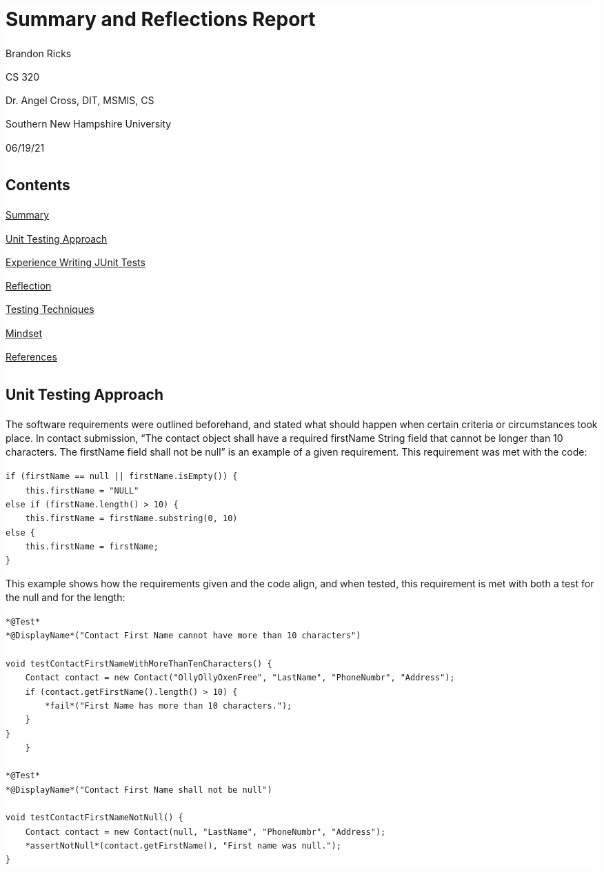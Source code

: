 # Summary and Reflections Report

Brandon Ricks

CS 320

Dr. Angel Cross, DIT, MSMIS, CS

Southern New Hampshire University

06/19/21

## Contents

[Summary](#summary)

[Unit Testing Approach](#unit-testing-approach)

[Experience Writing JUnit Tests](#experience-writing-junit-tests)

[Reflection](#reflection)

[Testing Techniques](#testing-techniques)

[Mindset](#mindset)

[References](#references)

## Unit Testing Approach

The software requirements were outlined beforehand, and stated what should happen when certain criteria or circumstances took place. In contact submission, “The contact object shall have a required firstName String field that cannot be longer than 10 characters. The firstName field shall not be null” is an example of a given requirement. This requirement was met with the code:
```
if (firstName == null || firstName.isEmpty()) {
    this.firstName = "NULL"
else if (firstName.length() > 10) {
    this.firstName = firstName.substring(0, 10)
else {
    this.firstName = firstName;
}
```

This example shows how the requirements given and the code align, and when tested, this requirement is met with both a test for the null and for the length:
```
*@Test*
*@DisplayName*("Contact First Name cannot have more than 10 characters")

void testContactFirstNameWithMoreThanTenCharacters() {
    Contact contact = new Contact("OllyOllyOxenFree", "LastName", "PhoneNumbr", "Address");
    if (contact.getFirstName().length() > 10) {
        *fail*("First Name has more than 10 characters.");
    }
}
    }

*@Test*
*@DisplayName*("Contact First Name shall not be null")

void testContactFirstNameNotNull() {
    Contact contact = new Contact(null, "LastName", "PhoneNumbr", "Address");
    *assertNotNull*(contact.getFirstName(), "First name was null.");
}
```
